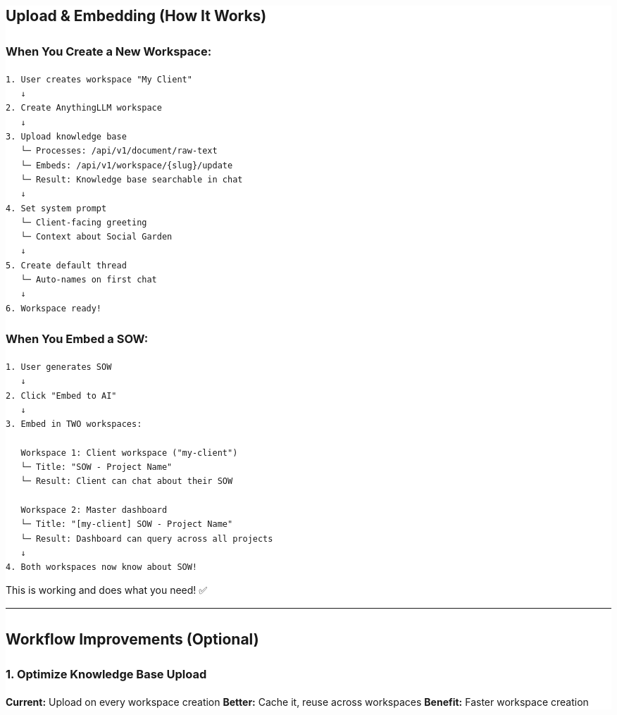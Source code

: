 ## Upload & Embedding (How It Works)

### When You Create a New Workspace:

```
1. User creates workspace "My Client"
   ↓
2. Create AnythingLLM workspace
   ↓
3. Upload knowledge base
   └─ Processes: /api/v1/document/raw-text
   └─ Embeds: /api/v1/workspace/{slug}/update
   └─ Result: Knowledge base searchable in chat
   ↓
4. Set system prompt
   └─ Client-facing greeting
   └─ Context about Social Garden
   ↓
5. Create default thread
   └─ Auto-names on first chat
   ↓
6. Workspace ready!
```

### When You Embed a SOW:

```
1. User generates SOW
   ↓
2. Click "Embed to AI"
   ↓
3. Embed in TWO workspaces:
   
   Workspace 1: Client workspace ("my-client")
   └─ Title: "SOW - Project Name"
   └─ Result: Client can chat about their SOW
   
   Workspace 2: Master dashboard
   └─ Title: "[my-client] SOW - Project Name"
   └─ Result: Dashboard can query across all projects
   ↓
4. Both workspaces now know about SOW!
```

This is working and does what you need! ✅

---

## Workflow Improvements (Optional)

### 1. Optimize Knowledge Base Upload
**Current:** Upload on every workspace creation
**Better:** Cache it, reuse across workspaces
**Benefit:** Faster workspace creation
